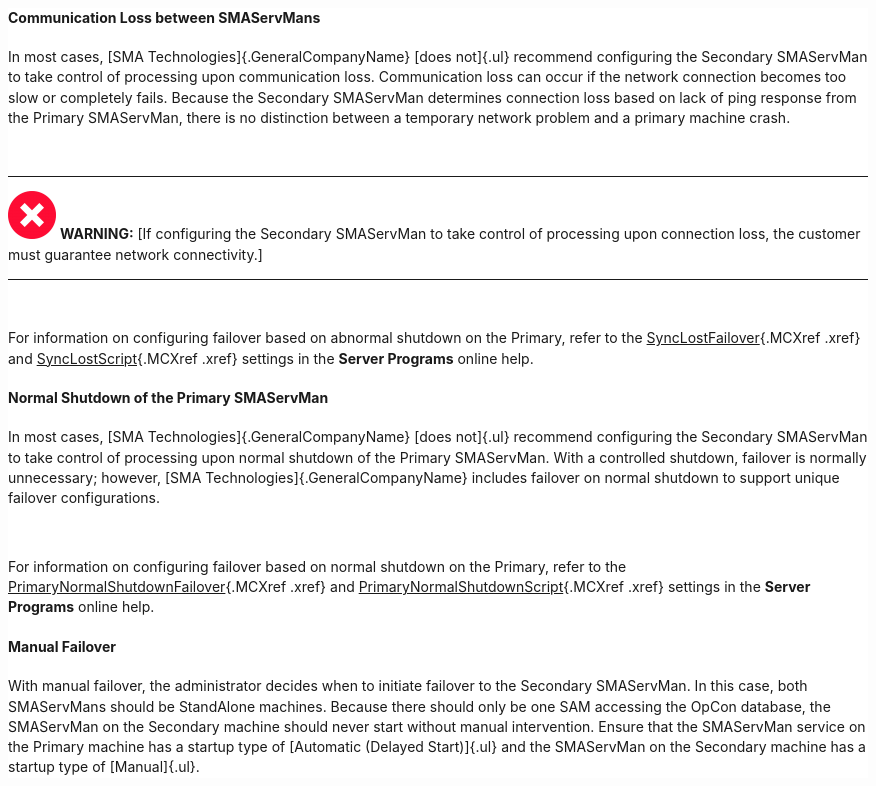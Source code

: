 #### Communication Loss between SMAServMans

In most cases, [SMA Technologies]{.GeneralCompanyName} [does not]{.ul} recommend configuring the Secondary SMAServMan to take control of
processing upon communication loss. Communication loss can occur if the
network connection becomes too slow or completely fails. Because the
Secondary SMAServMan determines connection loss based on lack of ping
response from the Primary SMAServMan, there is no distinction between a
temporary network problem and a primary machine crash.

 

  --------------------------------------------------------------------------------------------------------------------------- --------------------------------------------------------------------------------------------------------------------------------------------------------------------------
  ![White \"X\" icon on red circular background](../../Resources/Images/warning-icon(48x48).png "Warning icon")   **WARNING:** [If configuring the Secondary SMAServMan to take control of processing upon connection loss, the customer must guarantee network connectivity.]
  --------------------------------------------------------------------------------------------------------------------------- --------------------------------------------------------------------------------------------------------------------------------------------------------------------------

 

For information on configuring failover based on abnormal shutdown on
the Primary, refer to the
[SyncLostFailover](../Server-Programs/SMA-Service-Manager.md#SyncLostFailover){.MCXref
.xref} and
[SyncLostScript](../Server-Programs/SMA-Service-Manager.md#SyncLostScript){.MCXref
.xref} settings in the **Server Programs** online help.

#### Normal Shutdown of the Primary SMAServMan

In most cases, [SMA Technologies]{.GeneralCompanyName} [does not]{.ul} recommend configuring the Secondary SMAServMan to take control of
processing upon normal shutdown of the Primary SMAServMan. With a
controlled shutdown, failover is normally unnecessary; however, [SMA Technologies]{.GeneralCompanyName} includes failover on normal shutdown
to support unique failover configurations.

 

For information on configuring failover based on normal shutdown on the
Primary, refer to the
[PrimaryNormalShutdownFailover](../Server-Programs/SMA-Service-Manager.md#PrimaryNormalShutdownFailover){.MCXref
.xref} and
[PrimaryNormalShutdownScript](../Server-Programs/SMA-Service-Manager.md#PrimaryNormalShutdownScript){.MCXref
.xref} settings in the **Server Programs** online help.

#### Manual Failover

With manual failover, the administrator decides when to initiate
failover to the Secondary SMAServMan. In this case, both SMAServMans
should be StandAlone machines. Because there should only be one SAM
accessing the OpCon database, the SMAServMan on the Secondary machine
should never start without manual intervention. Ensure that the
SMAServMan service on the Primary machine has a startup type of
[Automatic (Delayed Start)]{.ul} and the SMAServMan on the Secondary machine has a startup type of [Manual]{.ul}.
